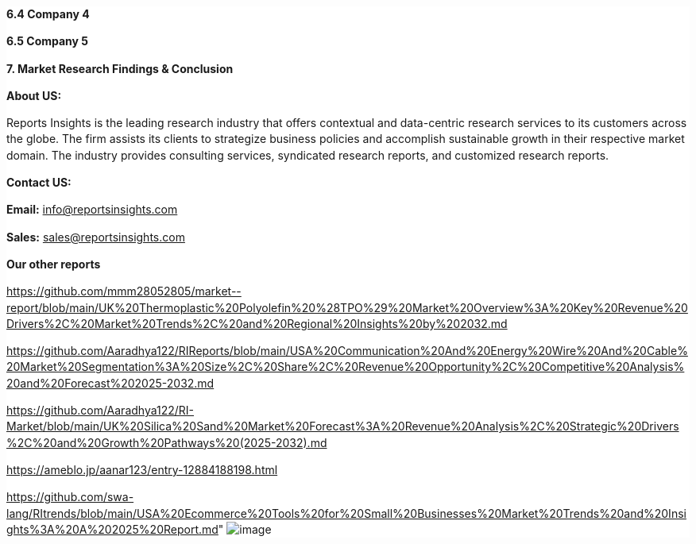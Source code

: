 <strong>6.4 Company 4</strong>

<strong>6.5 Company 5</strong>

<strong>7. Market Research Findings &amp; Conclusion</strong>

<strong><strong>About US</strong>:</strong>

Reports Insights is the leading research industry that offers contextual and data-centric research services to its customers across the globe. The firm assists its clients to strategize business policies and accomplish sustainable growth in their respective market domain. The industry provides consulting services, syndicated research reports, and customized research reports.

<strong>Contact US:</strong>

<p class=><b>Email:</b> <a href=mailto:info@reportsinsights.com>info@reportsinsights.com</a></p>
<p class=><b>Sales:</b> <a href=mailto:sales@reportsinsights.com>sales@reportsinsights.com</a></p>

<strong>Our other reports</strong>

<a href=https://github.com/mmm28052805/market--report/blob/main/UK%20Thermoplastic%20Polyolefin%20%28TPO%29%20Market%20Overview%3A%20Key%20Revenue%20Drivers%2C%20Market%20Trends%2C%20and%20Regional%20Insights%20by%202032.md>https://github.com/mmm28052805/market--report/blob/main/UK%20Thermoplastic%20Polyolefin%20%28TPO%29%20Market%20Overview%3A%20Key%20Revenue%20Drivers%2C%20Market%20Trends%2C%20and%20Regional%20Insights%20by%202032.md</a>

<a href=https://github.com/Aaradhya122/RIReports/blob/main/USA%20Communication%20And%20Energy%20Wire%20And%20Cable%20Market%20Segmentation%3A%20Size%2C%20Share%2C%20Revenue%20Opportunity%2C%20Competitive%20Analysis%20and%20Forecast%202025-2032.md>https://github.com/Aaradhya122/RIReports/blob/main/USA%20Communication%20And%20Energy%20Wire%20And%20Cable%20Market%20Segmentation%3A%20Size%2C%20Share%2C%20Revenue%20Opportunity%2C%20Competitive%20Analysis%20and%20Forecast%202025-2032.md</a>

<a href=https://github.com/Aaradhya122/RI-Market/blob/main/UK%20Silica%20Sand%20Market%20Forecast%3A%20Revenue%20Analysis%2C%20Strategic%20Drivers%2C%20and%20Growth%20Pathways%20(2025-2032).md>https://github.com/Aaradhya122/RI-Market/blob/main/UK%20Silica%20Sand%20Market%20Forecast%3A%20Revenue%20Analysis%2C%20Strategic%20Drivers%2C%20and%20Growth%20Pathways%20(2025-2032).md</a>

<a href=https://ameblo.jp/aanar123/entry-12884188198.html>https://ameblo.jp/aanar123/entry-12884188198.html</a>

<a href=https://github.com/swa-lang/RItrends/blob/main/USA%20Ecommerce%20Tools%20for%20Small%20Businesses%20Market%20Trends%20and%20Insights%3A%20A%202025%20Report.md>https://github.com/swa-lang/RItrends/blob/main/USA%20Ecommerce%20Tools%20for%20Small%20Businesses%20Market%20Trends%20and%20Insights%3A%20A%202025%20Report.md</a>"
![image](https://github.com/user-attachments/assets/17be04c7-90f7-4956-9bba-dc2d5e0e1a22)
